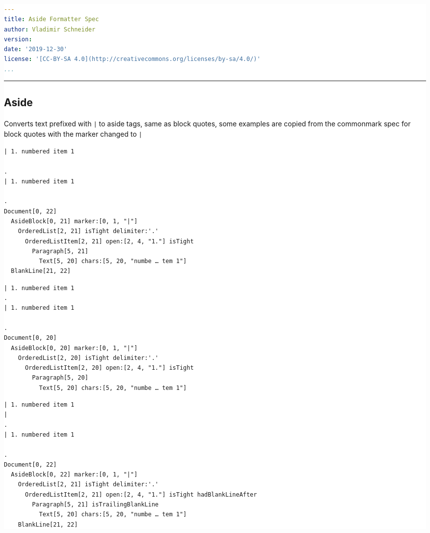```yaml
---
title: Aside Formatter Spec
author: Vladimir Schneider
version:
date: '2019-12-30'
license: '[CC-BY-SA 4.0](http://creativecommons.org/licenses/by-sa/4.0/)'
...
```


---

## Aside

Converts text prefixed with `|` to aside tags, same as block quotes, some examples are copied
from the commonmark spec for block quotes with the marker changed to `|`

```````````````````````````````` example(Aside: 1) options(block-quote-compact-with-space, fenced-code-minimize)
| 1. numbered item 1

.
| 1. numbered item 1

.
Document[0, 22]
  AsideBlock[0, 21] marker:[0, 1, "|"]
    OrderedList[2, 21] isTight delimiter:'.'
      OrderedListItem[2, 21] open:[2, 4, "1."] isTight
        Paragraph[5, 21]
          Text[5, 20] chars:[5, 20, "numbe … tem 1"]
  BlankLine[21, 22]
````````````````````````````````


```````````````````````````````` example(Aside: 2) options(block-quote-compact-with-space, fenced-code-minimize)
| 1. numbered item 1
.
| 1. numbered item 1

.
Document[0, 20]
  AsideBlock[0, 20] marker:[0, 1, "|"]
    OrderedList[2, 20] isTight delimiter:'.'
      OrderedListItem[2, 20] open:[2, 4, "1."] isTight
        Paragraph[5, 20]
          Text[5, 20] chars:[5, 20, "numbe … tem 1"]
````````````````````````````````


```````````````````````````````` example(Aside: 3) options(block-quote-compact-with-space, fenced-code-minimize)
| 1. numbered item 1
|
.
| 1. numbered item 1

.
Document[0, 22]
  AsideBlock[0, 22] marker:[0, 1, "|"]
    OrderedList[2, 21] isTight delimiter:'.'
      OrderedListItem[2, 21] open:[2, 4, "1."] isTight hadBlankLineAfter
        Paragraph[5, 21] isTrailingBlankLine
          Text[5, 20] chars:[5, 20, "numbe … tem 1"]
    BlankLine[21, 22]
````````````````````````````````
